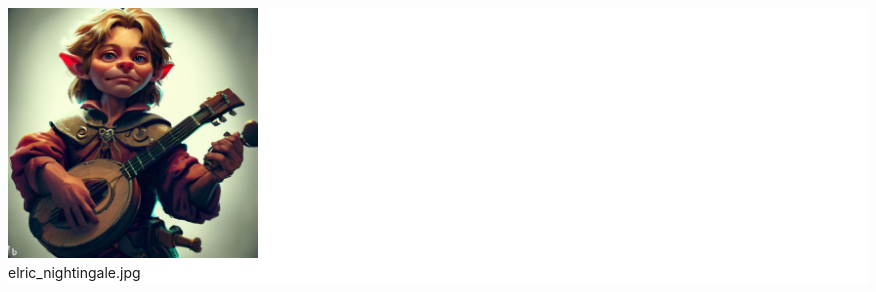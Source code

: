 <img src="./elric_nightingale.jpg" width="250"><br>
elric_nightingale.jpg
</td>

<td valign="bottom">